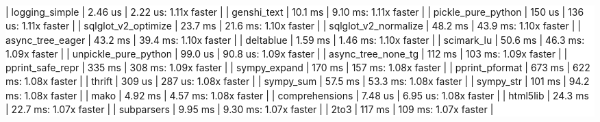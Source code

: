 | logging_simple                   | 2.46 us                                                                                                           | 2.22 us: 1.11x faster                                                                                                   |
| genshi_text                      | 10.1 ms                                                                                                           | 9.10 ms: 1.11x faster                                                                                                   |
| pickle_pure_python               | 150 us                                                                                                            | 136 us: 1.11x faster                                                                                                    |
| sqlglot_v2_optimize              | 23.7 ms                                                                                                           | 21.6 ms: 1.10x faster                                                                                                   |
| sqlglot_v2_normalize             | 48.2 ms                                                                                                           | 43.9 ms: 1.10x faster                                                                                                   |
| async_tree_eager                 | 43.2 ms                                                                                                           | 39.4 ms: 1.10x faster                                                                                                   |
| deltablue                        | 1.59 ms                                                                                                           | 1.46 ms: 1.10x faster                                                                                                   |
| scimark_lu                       | 50.6 ms                                                                                                           | 46.3 ms: 1.09x faster                                                                                                   |
| unpickle_pure_python             | 99.0 us                                                                                                           | 90.8 us: 1.09x faster                                                                                                   |
| async_tree_none_tg               | 112 ms                                                                                                            | 103 ms: 1.09x faster                                                                                                    |
| pprint_safe_repr                 | 335 ms                                                                                                            | 308 ms: 1.09x faster                                                                                                    |
| sympy_expand                     | 170 ms                                                                                                            | 157 ms: 1.08x faster                                                                                                    |
| pprint_pformat                   | 673 ms                                                                                                            | 622 ms: 1.08x faster                                                                                                    |
| thrift                           | 309 us                                                                                                            | 287 us: 1.08x faster                                                                                                    |
| sympy_sum                        | 57.5 ms                                                                                                           | 53.3 ms: 1.08x faster                                                                                                   |
| sympy_str                        | 101 ms                                                                                                            | 94.2 ms: 1.08x faster                                                                                                   |
| mako                             | 4.92 ms                                                                                                           | 4.57 ms: 1.08x faster                                                                                                   |
| comprehensions                   | 7.48 us                                                                                                           | 6.95 us: 1.08x faster                                                                                                   |
| html5lib                         | 24.3 ms                                                                                                           | 22.7 ms: 1.07x faster                                                                                                   |
| subparsers                       | 9.95 ms                                                                                                           | 9.30 ms: 1.07x faster                                                                                                   |
| 2to3                             | 117 ms                                                                                                            | 109 ms: 1.07x faster                                                                                                    |